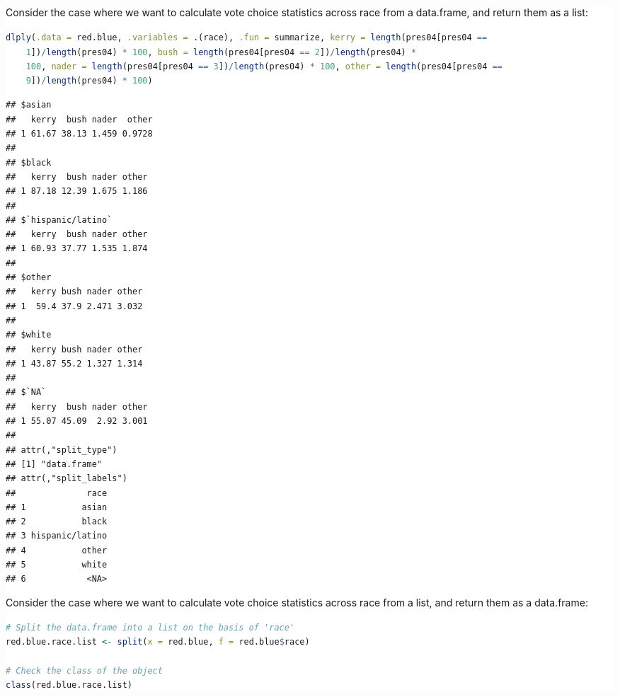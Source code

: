 Consider the case where we want to calculate vote choice statistics across race from a data.frame, and return them as a list:


```r
dlply(.data = red.blue, .variables = .(race), .fun = summarize, kerry = length(pres04[pres04 == 
    1])/length(pres04) * 100, bush = length(pres04[pres04 == 2])/length(pres04) * 
    100, nader = length(pres04[pres04 == 3])/length(pres04) * 100, other = length(pres04[pres04 == 
    9])/length(pres04) * 100)
```

```
## $asian
##   kerry  bush nader  other
## 1 61.67 38.13 1.459 0.9728
## 
## $black
##   kerry  bush nader other
## 1 87.18 12.39 1.675 1.186
## 
## $`hispanic/latino`
##   kerry  bush nader other
## 1 60.93 37.77 1.535 1.874
## 
## $other
##   kerry bush nader other
## 1  59.4 37.9 2.471 3.032
## 
## $white
##   kerry bush nader other
## 1 43.87 55.2 1.327 1.314
## 
## $`NA`
##   kerry  bush nader other
## 1 55.07 45.09  2.92 3.001
## 
## attr(,"split_type")
## [1] "data.frame"
## attr(,"split_labels")
##              race
## 1           asian
## 2           black
## 3 hispanic/latino
## 4           other
## 5           white
## 6            <NA>
```


Consider the case where we want to calculate vote choice statistics across race from a list, and return them as a data.frame:


```r
# Split the data.frame into a list on the basis of 'race'
red.blue.race.list <- split(x = red.blue, f = red.blue$race)

# Check the class of the object
class(red.blue.race.list)
```

